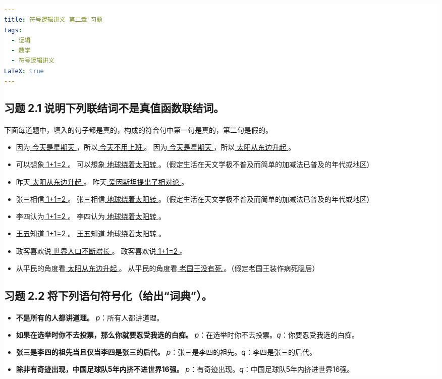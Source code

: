 ```yaml
---
title: 符号逻辑讲义 第二章 习题
tags:
  - 逻辑
  - 数学
  - 符号逻辑讲义
LaTeX: true
---
```

## <span class="indianred">习题 2.1</span> 说明下列联结词不是真值函数联结词。

下面每道题中，填入的句子都是真的，构成的符合句中第一句是真的，第二句是假的。

<div class="list-lower-roman"></div>

* 因为<u> 今天是星期天 </u>，所以<u> 今天不用上班 </u>。
  因为<u> 今天是星期天 </u>，所以<u> 太阳从东边升起 </u>。

* 可以想象<u> 1+1=2 </u>。
  可以想象<u> 地球绕着太阳转 </u>。（假定生活在天文学极不普及而简单的加减法已普及的年代或地区)

* 昨天<u> 太阳从东边升起 </u>。
  昨天<u> 爱因斯坦提出了相对论 </u>。

* 张三相信<u> 1+1=2 </u>。
  张三相信<u> 地球绕着太阳转 </u>。（假定生活在天文学极不普及而简单的加减法已普及的年代或地区)

* 李四认为<u> 1+1=2 </u>。
  李四认为<u> 地球绕着太阳转 </u>。

* 王五知道<u> 1+1=2 </u>。
  王五知道<u> 地球绕着太阳转 </u>。

* 政客喜欢说<u> 世界人口不断增长 </u>。
  政客喜欢说<u> 1+1=2 </u>。

* 从平民的角度看<u> 太阳从东边升起 </u>。
  从平民的角度看<u> 老国王没有死 </u>。（假定老国王装作病死隐居）

## <span class="indianred">习题 2.2</span> 将下列语句符号化（给出“词典”）。

<div class="list-lower-roman"></div>

* **不是所有的人都讲道理。**
  $p$：所有人都讲道理。

* **如果在选举时你不去投票，那么你就要忍受我选的白痴。**
  $p$：在选举时你不去投票。$q$：你要忍受我选的白痴。

* **张三是李四的祖先当且仅当李四是张三的后代。**
  $p$：张三是李四的祖先。$q$：李四是张三的后代。

* **除非有奇迹出现，中国足球队5年内挤不进世界16强。**
  $p$：有奇迹出现。$q$：中国足球队5年内挤进世界16强。
